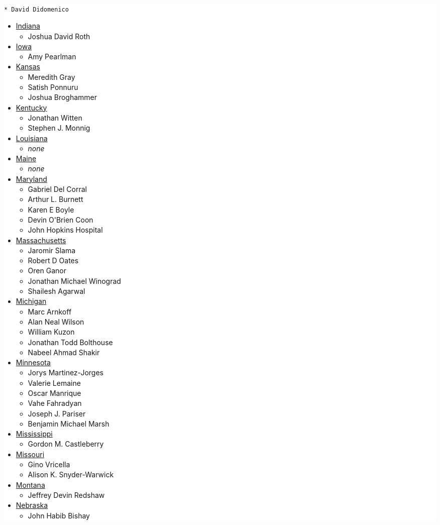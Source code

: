    * David Didomenico
* [Indiana](https://github.com/MissTeapot/LGBT-Wikis/blob/main/github_wiki/transsurgerieswiki/srs/usa-midwest.md#wiki_indiana)
    * Joshua David Roth
* [Iowa](https://github.com/MissTeapot/LGBT-Wikis/blob/main/github_wiki/transsurgerieswiki/srs/usa-midwest.md#wiki_iowa)
    * Amy Pearlman
* [Kansas](https://github.com/MissTeapot/LGBT-Wikis/blob/main/github_wiki/transsurgerieswiki/srs/usa-midwest.md#wiki_kansas)
    * Meredith Gray
    * Satish Ponnuru
    * Joshua Broghammer
* [Kentucky](https://github.com/MissTeapot/LGBT-Wikis/blob/main/github_wiki/transsurgerieswiki/srs/usa-south.md#wiki_kentucky)
    * Jonathan Witten
    * Stephen J. Monnig
* [Louisiana](https://github.com/MissTeapot/LGBT-Wikis/blob/main/github_wiki/transsurgerieswiki/srs/usa-south.md#wiki_louisiana)
    * *none*
* [Maine](https://github.com/MissTeapot/LGBT-Wikis/blob/main/github_wiki/transsurgerieswiki/srs/usa-north-east.md#wiki_maine)
    * *none*
* [Maryland](https://github.com/MissTeapot/LGBT-Wikis/blob/main/github_wiki/transsurgerieswiki/srs/usa-south.md#wiki_maryland)
    * Gabriel Del Corral
    * Arthur L. Burnett
    * Karen E Boyle
    * Devin O'Brien Coon
    * John Hopkins Hospital
* [Massachusetts](https://github.com/MissTeapot/LGBT-Wikis/blob/main/github_wiki/transsurgerieswiki/srs/usa-north-east.md#wiki_massachusetts)
    * Jaromir Slama
    * Robert D Oates
    * Oren Ganor
    * Jonathan Michael Winograd
    * Shailesh Agarwal
* [Michigan](https://github.com/MissTeapot/LGBT-Wikis/blob/main/github_wiki/transsurgerieswiki/srs/usa-midwest.md#wiki_michigan)
    * Marc Arnkoff
    * Alan Neal Wilson
    * William Kuzon
    * Jonathan Todd Bolthouse
    * Nabeel Ahmad Shakir
* [Minnesota](https://github.com/MissTeapot/LGBT-Wikis/blob/main/github_wiki/transsurgerieswiki/srs/usa-midwest.md#wiki_minnesota)
    * Jorys Martinez-Jorges
    * Valerie Lemaine
    * Oscar Manrique
    * Vahe Fahradyan
    * Joseph J. Pariser
    * Benjamin Michael Marsh
* [Mississippi](https://github.com/MissTeapot/LGBT-Wikis/blob/main/github_wiki/transsurgerieswiki/srs/usa-south.md#wiki_mississippi)
    * Gordon M. Castleberry
* [Missouri](https://github.com/MissTeapot/LGBT-Wikis/blob/main/github_wiki/transsurgerieswiki/srs/usa-midwest.md#wiki_missouri)
    * Gino Vricella
    * Alison K. Snyder-Warwick
* [Montana](https://github.com/MissTeapot/LGBT-Wikis/blob/main/github_wiki/transsurgerieswiki/srs/usa-west.md#wiki_montana)
    * Jeffrey Devin Redshaw
* [Nebraska](https://github.com/MissTeapot/LGBT-Wikis/blob/main/github_wiki/transsurgerieswiki/srs/usa-midwest.md#wiki_nebraska)
    * John Habib Bishay  